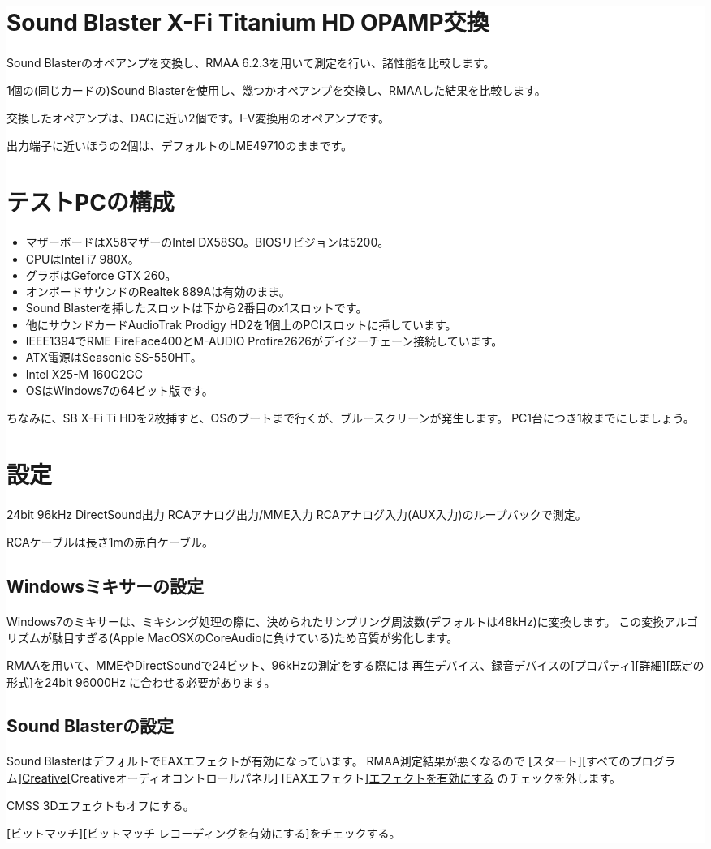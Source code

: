 # Sound Blaster X-Fi Titanium HD OPAMP交換 #

Sound Blasterのオペアンプを交換し、RMAA 6.2.3を用いて測定を行い、諸性能を比較します。

1個の(同じカードの)Sound Blasterを使用し、幾つかオペアンプを交換し、RMAAした結果を比較します。

交換したオペアンプは、DACに近い2個です。I-V変換用のオペアンプです。

出力端子に近いほうの2個は、デフォルトのLME49710のままです。

# テストPCの構成 #

  * マザーボードはX58マザーのIntel DX58SO。BIOSリビジョンは5200。
  * CPUはIntel i7 980X。
  * グラボはGeforce GTX 260。
  * オンボードサウンドのRealtek 889Aは有効のまま。
  * Sound Blasterを挿したスロットは下から2番目のx1スロットです。
  * 他にサウンドカードAudioTrak Prodigy HD2を1個上のPCIスロットに挿しています。
  * IEEE1394でRME FireFace400とM-AUDIO Profire2626がデイジーチェーン接続しています。
  * ATX電源はSeasonic SS-550HT。
  * Intel X25-M 160G2GC
  * OSはWindows7の64ビット版です。

ちなみに、SB X-Fi Ti HDを2枚挿すと、OSのブートまで行くが、ブルースクリーンが発生します。
PC1台につき1枚までにしましょう。

# 設定 #

24bit 96kHz DirectSound出力 RCAアナログ出力/MME入力 RCAアナログ入力(AUX入力)のループバックで測定。

RCAケーブルは長さ1mの赤白ケーブル。

## Windowsミキサーの設定 ##

Windows7のミキサーは、ミキシング処理の際に、決められたサンプリング周波数(デフォルトは48kHz)に変換します。
この変換アルゴリズムが駄目すぎる(Apple MacOSXのCoreAudioに負けている)ため音質が劣化します。

RMAAを用いて、MMEやDirectSoundで24ビット、96kHzの測定をする際には
再生デバイス、録音デバイスの[プロパティ][詳細][既定の形式]を24bit 96000Hz
に合わせる必要があります。

## Sound Blasterの設定 ##

Sound BlasterはデフォルトでEAXエフェクトが有効になっています。
RMAA測定結果が悪くなるので
[スタート][すべてのプログラム][Creative](Creative.md)[Creativeオーディオコントロールパネル]
[EAXエフェクト][エフェクトを有効にする](EAX.md) のチェックを外します。

CMSS 3Dエフェクトもオフにする。

[ビットマッチ][ビットマッチ レコーディングを有効にする]をチェックする。

